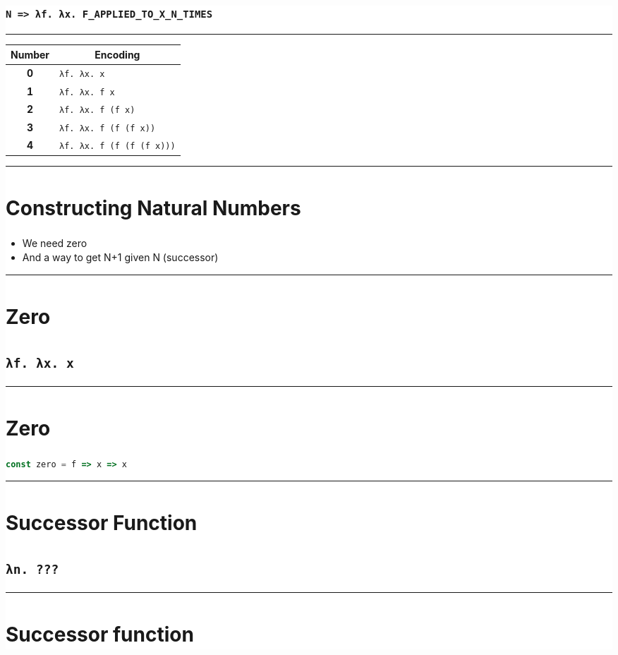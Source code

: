 ### `N => λf. λx. F_APPLIED_TO_X_N_TIMES`

---

| Number | Encoding |
| :---: | --- |
| **0** | `λf. λx. x` |
| **1** | `λf. λx. f x` |
| **2** | `λf. λx. f (f x)` |
| **3** | `λf. λx. f (f (f x))` |
| **4** | `λf. λx. f (f (f (f x)))` |

---

# Constructing Natural Numbers

* We need zero
* And a way to get N+1 given N (successor)

---

# Zero

## `λf. λx. x`

---

# Zero

```javascript
const zero = f => x => x
```

---

# Successor Function

## `λn. ???`



---

# Successor function
